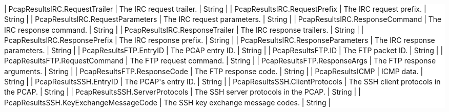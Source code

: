 | PcapResultsIRC.RequestTrailer | The IRC request trailer. | String |
| PcapResultsIRC.RequestPrefix | The IRC request prefix. | String |
| PcapResultsIRC.RequestParameters | The IRC request parameters. | String |
| PcapResultsIRC.ResponseCommand | The IRC response command. | String |
| PcapResultsIRC.ResponseTrailer | The IRC response trailers. | String |
| PcapResultsIRC.ResponsePrefix | The IRC response prefix. | String |
| PcapResultsIRC.ResponseParameters | The IRC response parameters. | String |
| PcapResultsFTP.EntryID | The PCAP entry ID. | String |
| PcapResultsFTP.ID | The FTP packet ID. | String |
| PcapResultsFTP.RequestCommand | The FTP request command. | String |
| PcapResultsFTP.ResponseArgs | The FTP response arguments. | String |
| PcapResultsFTP.ResponseCode | The FTP response code. | String |
| PcapResultsICMP | ICMP data. | String |
| PcapResultsSSH.EntryID | The PCAP's entry ID. | String |
| PcapResultsSSH.ClientProtocols | The SSH client protocols in the PCAP. | String |
| PcapResultsSSH.ServerProtocols | The SSH server protocols in the PCAP. | String |
| PcapResultsSSH.KeyExchangeMessageCode | The SSH key exchange message codes. | String |
